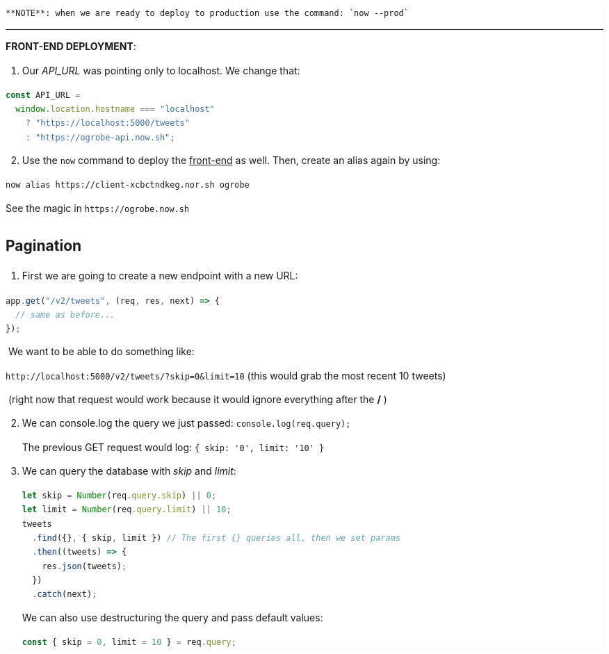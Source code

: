     **NOTE**: when we are ready to deploy to production use the command: `now --prod`

---

**FRONT-END DEPLOYMENT**:

1. Our _API_URL_ was pointing only to localhost. We change that:

```javascript
const API_URL =
  window.location.hostname === "localhost"
    ? "https://localhost:5000/tweets"
    : "https://ogrobe-api.now.sh";
```

2. Use the `now` command to deploy the <u>front-end</u> as well. Then, create an alias again by using:

`now alias https://client-xcbctndkeg.nor.sh ogrobe`

See the magic in `https://ogrobe.now.sh`

## Pagination

1. First we are going to create a new endpoint with a new URL:

```javascript
app.get("/v2/tweets", (req, res, next) => {
  // same as before...
});
```

​ We want to be able to do something like:

`http://localhost:5000/v2/tweets/?skip=0&limit=10` (this would grab the most recent 10 tweets)

​ (right now that request would work because it would ignore everything after the **/** )

2. We can console.log the query we just passed: `console.log(req.query);`

   The previous GET request would log: `{ skip: '0', limit: '10' }`

3. We can query the database with _skip_ and _limit_:

   ```javascript
   let skip = Number(req.query.skip) || 0;
   let limit = Number(req.query.limit) || 10;
   tweets
     .find({}, { skip, limit }) // The first {} queries all, then we set params
     .then((tweets) => {
       res.json(tweets);
     })
     .catch(next);
   ```

   We can also use destructuring the query and pass default values:

   ```javascript
   const { skip = 0, limit = 10 } = req.query;
   ```
